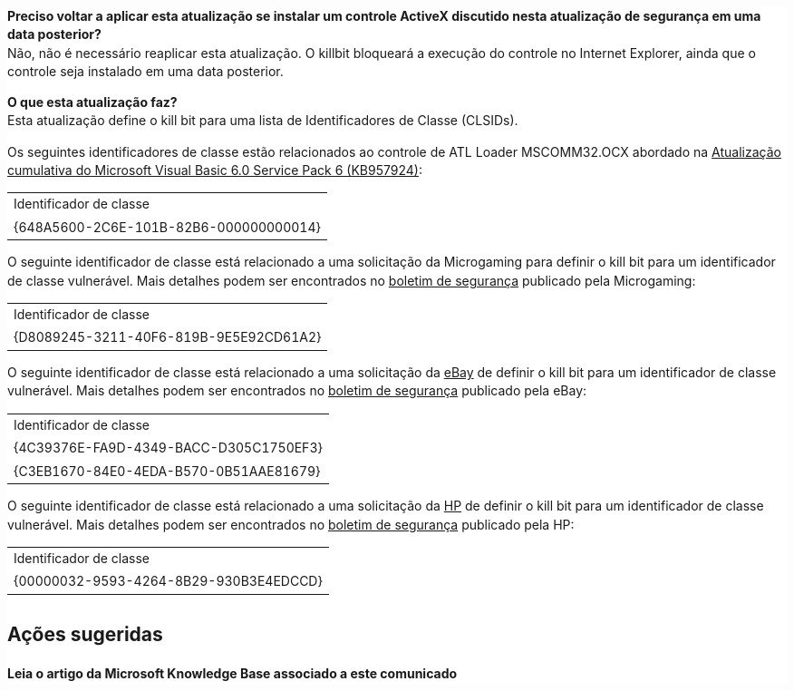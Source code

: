**Preciso voltar a aplicar esta atualização se instalar um controle ActiveX discutido nesta atualização de segurança em uma data posterior?**  
Não, não é necessário reaplicar esta atualização. O killbit bloqueará a execução do controle no Internet Explorer, ainda que o controle seja instalado em uma data posterior.

**O que esta atualização faz?**  
Esta atualização define o kill bit para uma lista de Identificadores de Classe (CLSIDs).

Os seguintes identificadores de classe estão relacionados ao controle de ATL Loader MSCOMM32.OCX abordado na [Atualização cumulativa do Microsoft Visual Basic 6.0 Service Pack 6 (KB957924)](http://www.microsoft.com/downloads/details.aspx?familyid=cb824e35-0403-45c4-9e41-459f0eb89e36):

|                                        |
|----------------------------------------|
| Identificador de classe                |
| {648A5600-2C6E-101B-82B6-000000000014} |

O seguinte identificador de classe está relacionado a uma solicitação da Microgaming para definir o kill bit para um identificador de classe vulnerável. Mais detalhes podem ser encontrados no [boletim de segurança](http://go.microsoft.com/fwlink/?linkid=150864) publicado pela Microgaming:

|                                        |
|----------------------------------------|
| Identificador de classe                |
| {D8089245-3211-40F6-819B-9E5E92CD61A2} |

O seguinte identificador de classe está relacionado a uma solicitação da [eBay](http://www.ebay.com/) de definir o kill bit para um identificador de classe vulnerável. Mais detalhes podem ser encontrados no [boletim de segurança](http://go.microsoft.com/fwlink/?linkid=150865) publicado pela eBay:

|                                        |
|----------------------------------------|
| Identificador de classe                |
| {4C39376E-FA9D-4349-BACC-D305C1750EF3} |
| {C3EB1670-84E0-4EDA-B570-0B51AAE81679} |

O seguinte identificador de classe está relacionado a uma solicitação da [HP](http://www.hp.com/) de definir o kill bit para um identificador de classe vulnerável. Mais detalhes podem ser encontrados no [boletim de segurança](http://go.microsoft.com/fwlink/?linkid=150866) publicado pela HP:

|                                        |
|----------------------------------------|
| Identificador de classe                |
| {00000032-9593-4264-8B29-930B3E4EDCCD} |

Ações sugeridas
---------------

<span></span>
**Leia o artigo da Microsoft Knowledge Base associado a este comunicado**
